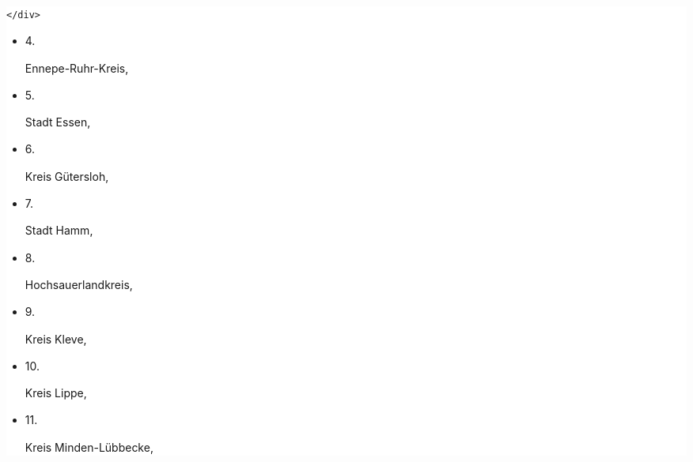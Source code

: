     </div>

  - 4\.
    
    <div style="">
    
    Ennepe-Ruhr-Kreis,
    
    </div>

  - 5\.
    
    <div style="">
    
    Stadt Essen,
    
    </div>

  - 6\.
    
    <div style="">
    
    Kreis Gütersloh,
    
    </div>

  - 7\.
    
    <div style="">
    
    Stadt Hamm,
    
    </div>

  - 8\.
    
    <div style="">
    
    Hochsauerlandkreis,
    
    </div>

  - 9\.
    
    <div style="">
    
    Kreis Kleve,
    
    </div>

  - 10\.
    
    <div style="">
    
    Kreis Lippe,
    
    </div>

  - 11\.
    
    <div style="">
    
    Kreis Minden-Lübbecke,
    
    </div>
